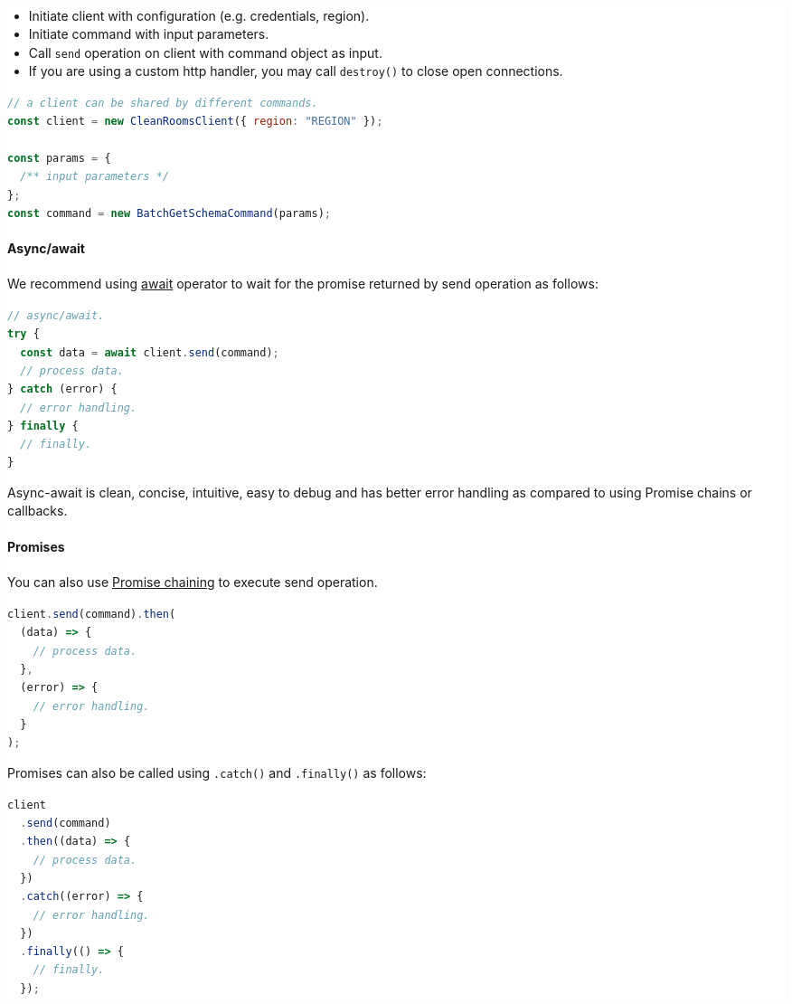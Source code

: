 - Initiate client with configuration (e.g. credentials, region).
- Initiate command with input parameters.
- Call `send` operation on client with command object as input.
- If you are using a custom http handler, you may call `destroy()` to close open connections.

```js
// a client can be shared by different commands.
const client = new CleanRoomsClient({ region: "REGION" });

const params = {
  /** input parameters */
};
const command = new BatchGetSchemaCommand(params);
```

#### Async/await

We recommend using [await](https://developer.mozilla.org/en-US/docs/Web/JavaScript/Reference/Operators/await)
operator to wait for the promise returned by send operation as follows:

```js
// async/await.
try {
  const data = await client.send(command);
  // process data.
} catch (error) {
  // error handling.
} finally {
  // finally.
}
```

Async-await is clean, concise, intuitive, easy to debug and has better error handling
as compared to using Promise chains or callbacks.

#### Promises

You can also use [Promise chaining](https://developer.mozilla.org/en-US/docs/Web/JavaScript/Guide/Using_promises#chaining)
to execute send operation.

```js
client.send(command).then(
  (data) => {
    // process data.
  },
  (error) => {
    // error handling.
  }
);
```

Promises can also be called using `.catch()` and `.finally()` as follows:

```js
client
  .send(command)
  .then((data) => {
    // process data.
  })
  .catch((error) => {
    // error handling.
  })
  .finally(() => {
    // finally.
  });
```
